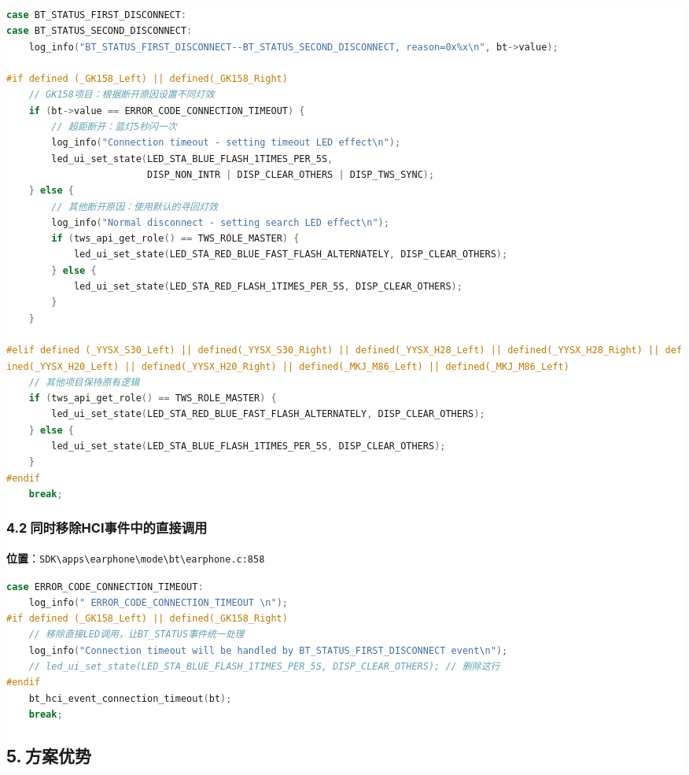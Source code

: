 

```c
case BT_STATUS_FIRST_DISCONNECT:
case BT_STATUS_SECOND_DISCONNECT:
    log_info("BT_STATUS_FIRST_DISCONNECT--BT_STATUS_SECOND_DISCONNECT, reason=0x%x\n", bt->value);
    
#if defined (_GK158_Left) || defined(_GK158_Right)
    // GK158项目：根据断开原因设置不同灯效
    if (bt->value == ERROR_CODE_CONNECTION_TIMEOUT) {
        // 超距断开：蓝灯5秒闪一次
        log_info("Connection timeout - setting timeout LED effect\n");
        led_ui_set_state(LED_STA_BLUE_FLASH_1TIMES_PER_5S, 
                         DISP_NON_INTR | DISP_CLEAR_OTHERS | DISP_TWS_SYNC);
    } else {
        // 其他断开原因：使用默认的寻回灯效
        log_info("Normal disconnect - setting search LED effect\n"); 
        if (tws_api_get_role() == TWS_ROLE_MASTER) {
            led_ui_set_state(LED_STA_RED_BLUE_FAST_FLASH_ALTERNATELY, DISP_CLEAR_OTHERS);
        } else {
            led_ui_set_state(LED_STA_RED_FLASH_1TIMES_PER_5S, DISP_CLEAR_OTHERS);
        }
    }
    
#elif defined (_YYSX_S30_Left) || defined(_YYSX_S30_Right) || defined(_YYSX_H28_Left) || defined(_YYSX_H28_Right) || defined(_YYSX_H20_Left) || defined(_YYSX_H20_Right) || defined(_MKJ_M86_Left) || defined(_MKJ_M86_Left)
    // 其他项目保持原有逻辑
    if (tws_api_get_role() == TWS_ROLE_MASTER) {
        led_ui_set_state(LED_STA_RED_BLUE_FAST_FLASH_ALTERNATELY, DISP_CLEAR_OTHERS);
    } else {
        led_ui_set_state(LED_STA_BLUE_FLASH_1TIMES_PER_5S, DISP_CLEAR_OTHERS);
    }
#endif
    break;
```

### 4.2 同时移除HCI事件中的直接调用

**位置**：`SDK\apps\earphone\mode\bt\earphone.c:858`

```c
case ERROR_CODE_CONNECTION_TIMEOUT:
    log_info(" ERROR_CODE_CONNECTION_TIMEOUT \n");
#if defined (_GK158_Left) || defined(_GK158_Right)
    // 移除直接LED调用，让BT_STATUS事件统一处理
    log_info("Connection timeout will be handled by BT_STATUS_FIRST_DISCONNECT event\n");
    // led_ui_set_state(LED_STA_BLUE_FLASH_1TIMES_PER_5S, DISP_CLEAR_OTHERS); // 删除这行
#endif
    bt_hci_event_connection_timeout(bt);
    break;
```

## 5. 方案优势
